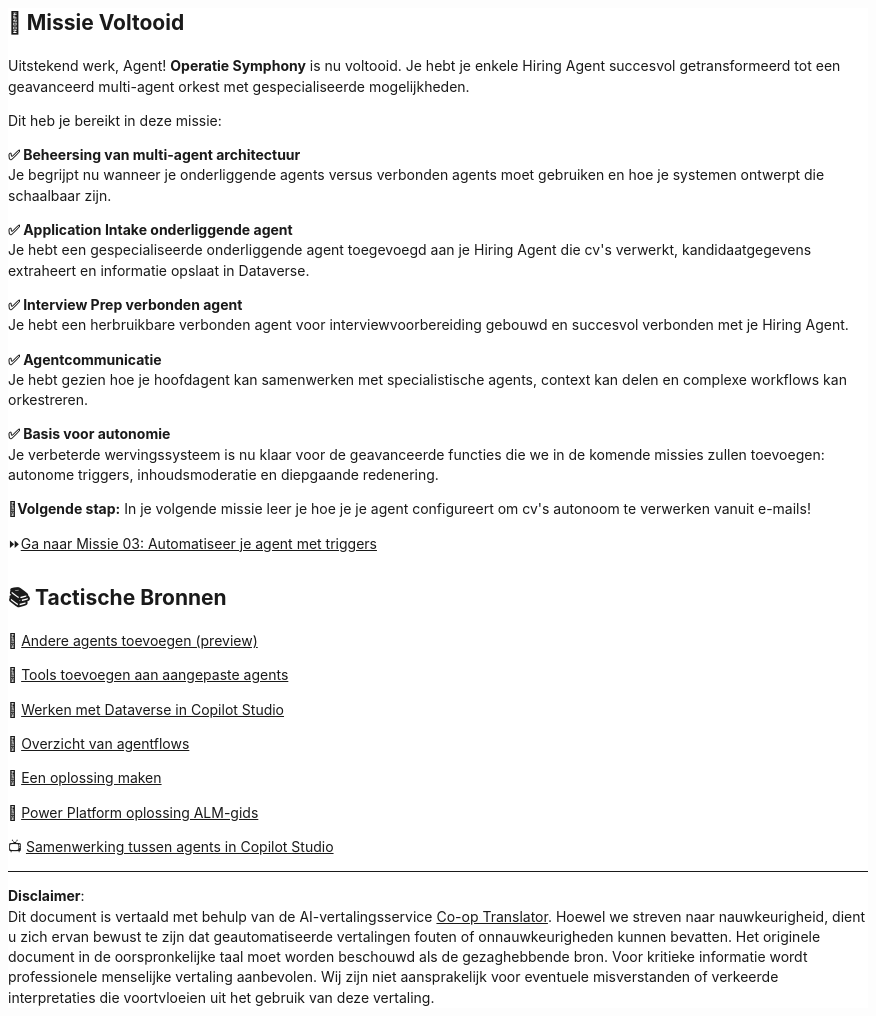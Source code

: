 ## 🎉 Missie Voltooid

Uitstekend werk, Agent! **Operatie Symphony** is nu voltooid. Je hebt je enkele Hiring Agent succesvol getransformeerd tot een geavanceerd multi-agent orkest met gespecialiseerde mogelijkheden.

Dit heb je bereikt in deze missie:

**✅ Beheersing van multi-agent architectuur**  
Je begrijpt nu wanneer je onderliggende agents versus verbonden agents moet gebruiken en hoe je systemen ontwerpt die schaalbaar zijn.

**✅ Application Intake onderliggende agent**  
Je hebt een gespecialiseerde onderliggende agent toegevoegd aan je Hiring Agent die cv's verwerkt, kandidaatgegevens extraheert en informatie opslaat in Dataverse.

**✅ Interview Prep verbonden agent**  
Je hebt een herbruikbare verbonden agent voor interviewvoorbereiding gebouwd en succesvol verbonden met je Hiring Agent.

**✅ Agentcommunicatie**  
Je hebt gezien hoe je hoofdagent kan samenwerken met specialistische agents, context kan delen en complexe workflows kan orkestreren.

**✅ Basis voor autonomie**  
Je verbeterde wervingssysteem is nu klaar voor de geavanceerde functies die we in de komende missies zullen toevoegen: autonome triggers, inhoudsmoderatie en diepgaande redenering.

🚀**Volgende stap:** In je volgende missie leer je hoe je je agent configureert om cv's autonoom te verwerken vanuit e-mails!

⏩[Ga naar Missie 03: Automatiseer je agent met triggers](../03-automate-triggers/README.md)

## 📚 Tactische Bronnen

📖 [Andere agents toevoegen (preview)](https://learn.microsoft.com/microsoft-copilot-studio/authoring-add-other-agents?WT.mc_id=power-182762-scottdurow)

📖 [Tools toevoegen aan aangepaste agents](https://learn.microsoft.com/microsoft-copilot-studio/advanced-plugin-actions?WT.mc_id=power-182762-scottdurow)

📖 [Werken met Dataverse in Copilot Studio](https://learn.microsoft.com/microsoft-copilot-studio/knowledge-add-dataverse?WT.mc_id=power-182762-scottdurow)

📖 [Overzicht van agentflows](https://learn.microsoft.com/microsoft-copilot-studio/flows-overview?WT.mc_id=power-182762-scottdurow)

📖 [Een oplossing maken](https://learn.microsoft.com/power-platform/alm/solution-concepts-alm?WT.mc_id=power-182762-scottdurow)

📖 [Power Platform oplossing ALM-gids](https://learn.microsoft.com/power-platform/alm/overview-alm?WT.mc_id=power-182762-scottdurow)

📺 [Samenwerking tussen agents in Copilot Studio](https://youtu.be/d-oD3pApHAg?si=rwIHKhJTkjSvhTHw)

---

**Disclaimer**:  
Dit document is vertaald met behulp van de AI-vertalingsservice [Co-op Translator](https://github.com/Azure/co-op-translator). Hoewel we streven naar nauwkeurigheid, dient u zich ervan bewust te zijn dat geautomatiseerde vertalingen fouten of onnauwkeurigheden kunnen bevatten. Het originele document in de oorspronkelijke taal moet worden beschouwd als de gezaghebbende bron. Voor kritieke informatie wordt professionele menselijke vertaling aanbevolen. Wij zijn niet aansprakelijk voor eventuele misverstanden of verkeerde interpretaties die voortvloeien uit het gebruik van deze vertaling.